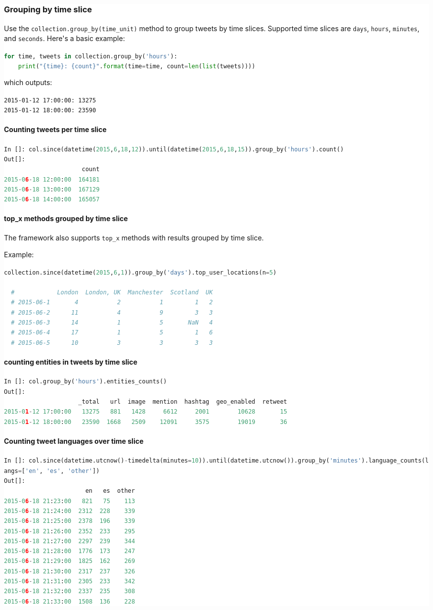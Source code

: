 ### Grouping by time slice
Use the `collection.group_by(time_unit)` method to group tweets by time slices. Supported time slices are `days`, `hours`, `minutes`, and `seconds`. Here's a basic example:

```python
for time, tweets in collection.group_by('hours'):
    print("{time}: {count}".format(time=time, count=len(list(tweets))))
```
which outputs:
```
2015-01-12 17:00:00: 13275
2015-01-12 18:00:00: 23590
```

#### Counting tweets per time slice
```python
In []: col.since(datetime(2015,6,18,12)).until(datetime(2015,6,18,15)).group_by('hours').count()
Out[]:
                      count
2015-06-18 12:00:00  164181
2015-06-18 13:00:00  167129
2015-06-18 14:00:00  165057
```

#### top_x methods grouped by time slice
The framework also supports `top_x` methods with results grouped by time slice.

Example:
```python
collection.since(datetime(2015,6,1)).group_by('days').top_user_locations(n=5)

  #            London  London, UK  Manchester  Scotland  UK
  # 2015-06-1       4           2           1         1   2
  # 2015-06-2      11           4           9         3   3
  # 2015-06-3      14           1           5       NaN   4
  # 2015-06-4      17           1           5         1   6
  # 2015-06-5      10           3           3         3   3
```

#### counting entities in tweets by time slice
```python
In []: col.group_by('hours').entities_counts()
Out[]:
                     _total   url  image  mention  hashtag  geo_enabled  retweet
2015-01-12 17:00:00   13275   881   1428     6612     2001        10628       15 
2015-01-12 18:00:00   23590  1668   2509    12091     3575        19019       36
```

#### Counting tweet languages over time slice
```python
In []: col.since(datetime.utcnow()-timedelta(minutes=10)).until(datetime.utcnow()).group_by('minutes').language_counts(langs=['en', 'es', 'other'])   
Out[]:
                       en   es  other
2015-06-18 21:23:00   821   75    113
2015-06-18 21:24:00  2312  228    339
2015-06-18 21:25:00  2378  196    339
2015-06-18 21:26:00  2352  233    295
2015-06-18 21:27:00  2297  239    344
2015-06-18 21:28:00  1776  173    247
2015-06-18 21:29:00  1825  162    269
2015-06-18 21:30:00  2317  237    326
2015-06-18 21:31:00  2305  233    342
2015-06-18 21:32:00  2337  235    308
2015-06-18 21:33:00  1508  136    228
```
